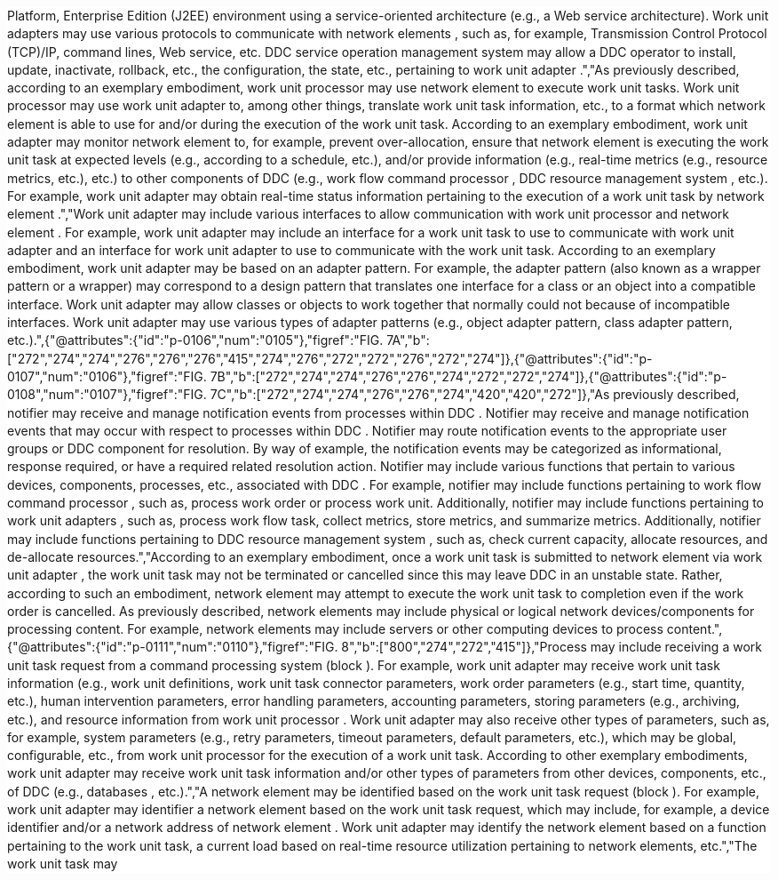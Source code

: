 Platform, Enterprise Edition (J2EE) environment using a service-oriented architecture (e.g., a Web service architecture). Work unit adapters  may use various protocols to communicate with network elements , such as, for example, Transmission Control Protocol (TCP)\/IP, command lines, Web service, etc. DDC service operation management system  may allow a DDC operator to install, update, inactivate, rollback, etc., the configuration, the state, etc., pertaining to work unit adapter .","As previously described, according to an exemplary embodiment, work unit processor  may use network element  to execute work unit tasks. Work unit processor  may use work unit adapter  to, among other things, translate work unit task information, etc., to a format which network element  is able to use for and\/or during the execution of the work unit task. According to an exemplary embodiment, work unit adapter  may monitor network element  to, for example, prevent over-allocation, ensure that network element  is executing the work unit task at expected levels (e.g., according to a schedule, etc.), and\/or provide information (e.g., real-time metrics (e.g., resource metrics, etc.), etc.) to other components of DDC  (e.g., work flow command processor , DDC resource management system , etc.). For example, work unit adapter  may obtain real-time status information pertaining to the execution of a work unit task by network element .","Work unit adapter  may include various interfaces to allow communication with work unit processor  and network element . For example, work unit adapter  may include an interface for a work unit task to use to communicate with work unit adapter  and an interface for work unit adapter  to use to communicate with the work unit task. According to an exemplary embodiment, work unit adapter  may be based on an adapter pattern. For example, the adapter pattern (also known as a wrapper pattern or a wrapper) may correspond to a design pattern that translates one interface for a class or an object into a compatible interface. Work unit adapter  may allow classes or objects to work together that normally could not because of incompatible interfaces. Work unit adapter  may use various types of adapter patterns (e.g., object adapter pattern, class adapter pattern, etc.).",{"@attributes":{"id":"p-0106","num":"0105"},"figref":"FIG. 7A","b":["272","274","274","276","276","276","415","274","276","272","272","276","272","274"]},{"@attributes":{"id":"p-0107","num":"0106"},"figref":"FIG. 7B","b":["272","274","274","276","276","274","272","272","274"]},{"@attributes":{"id":"p-0108","num":"0107"},"figref":"FIG. 7C","b":["272","274","274","276","276","274","420","420","272"]},"As previously described, notifier  may receive and manage notification events from processes within DDC . Notifier  may receive and manage notification events that may occur with respect to processes within DDC . Notifier  may route notification events to the appropriate user groups or DDC component for resolution. By way of example, the notification events may be categorized as informational, response required, or have a required related resolution action. Notifier  may include various functions that pertain to various devices, components, processes, etc., associated with DDC . For example, notifier  may include functions pertaining to work flow command processor , such as, process work order or process work unit. Additionally, notifier  may include functions pertaining to work unit adapters , such as, process work flow task, collect metrics, store metrics, and summarize metrics. Additionally, notifier  may include functions pertaining to DDC resource management system , such as, check current capacity, allocate resources, and de-allocate resources.","According to an exemplary embodiment, once a work unit task is submitted to network element  via work unit adapter , the work unit task may not be terminated or cancelled since this may leave DDC  in an unstable state. Rather, according to such an embodiment, network element  may attempt to execute the work unit task to completion even if the work order is cancelled. As previously described, network elements  may include physical or logical network devices\/components for processing content. For example, network elements  may include servers or other computing devices to process content.",{"@attributes":{"id":"p-0111","num":"0110"},"figref":"FIG. 8","b":["800","274","272","415"]},"Process  may include receiving a work unit task request from a command processing system (block ). For example, work unit adapter  may receive work unit task information (e.g., work unit definitions, work unit task connector parameters, work order parameters (e.g., start time, quantity, etc.), human intervention parameters, error handling parameters, accounting parameters, storing parameters (e.g., archiving, etc.), and resource information from work unit processor . Work unit adapter  may also receive other types of parameters, such as, for example, system parameters (e.g., retry parameters, timeout parameters, default parameters, etc.), which may be global, configurable, etc., from work unit processor  for the execution of a work unit task. According to other exemplary embodiments, work unit adapter  may receive work unit task information and\/or other types of parameters from other devices, components, etc., of DDC  (e.g., databases , etc.).","A network element may be identified based on the work unit task request (block ). For example, work unit adapter  may identifier a network element based on the work unit task request, which may include, for example, a device identifier and\/or a network address of network element . Work unit adapter  may identify the network element based on a function pertaining to the work unit task, a current load based on real-time resource utilization pertaining to network elements, etc.","The work unit task may